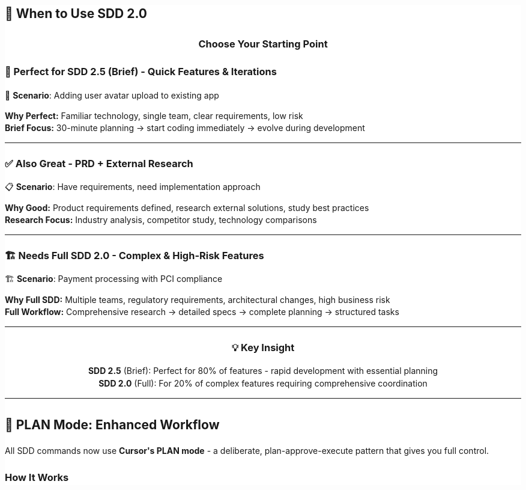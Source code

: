 ## 🎯 When to Use SDD 2.0

<div align="center">

### **Choose Your Starting Point**

</div>

### **🚀 Perfect for SDD 2.5 (Brief)** - Quick Features & Iterations

🚀 **Scenario**: Adding user avatar upload to existing app

**Why Perfect:** Familiar technology, single team, clear requirements, low risk  
**Brief Focus:** 30-minute planning → start coding immediately → evolve during development

---

### **✅ Also Great** - PRD + External Research

📋 **Scenario**: Have requirements, need implementation approach

**Why Good:** Product requirements defined, research external solutions, study best practices  
**Research Focus:** Industry analysis, competitor study, technology comparisons

---

### **🏗️ Needs Full SDD 2.0** - Complex & High-Risk Features

🏗️ **Scenario**: Payment processing with PCI compliance

**Why Full SDD:** Multiple teams, regulatory requirements, architectural changes, high business risk  
**Full Workflow:** Comprehensive research → detailed specs → complete planning → structured tasks

---

<div align="center">

### 💡 **Key Insight**

**SDD 2.5** (Brief): Perfect for 80% of features - rapid development with essential planning  
**SDD 2.0** (Full): For 20% of complex features requiring comprehensive coordination

</div>

---

## 🎨 PLAN Mode: Enhanced Workflow

All SDD commands now use **Cursor's PLAN mode** - a deliberate, plan-approve-execute pattern that gives you full control.

### How It Works
